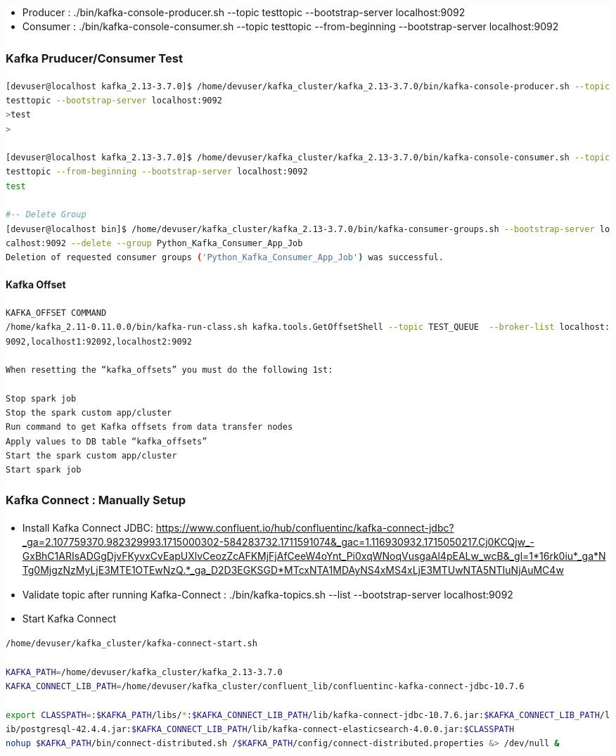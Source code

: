 - Producer : ./bin/kafka-console-producer.sh --topic testtopic --bootstrap-server localhost:9092
- Consumer : ./bin/kafka-console-consumer.sh --topic testtopic --from-beginning --bootstrap-server localhost:9092


### Kafka Pruducer/Consumer Test
```bash
[devuser@localhost kafka_2.13-3.7.0]$ /home/devuser/kafka_cluster/kafka_2.13-3.7.0/bin/kafka-console-producer.sh --topic testtopic --bootstrap-server localhost:9092
>test
>

[devuser@localhost kafka_2.13-3.7.0]$ /home/devuser/kafka_cluster/kafka_2.13-3.7.0/bin/kafka-console-consumer.sh --topic testtopic --from-beginning --bootstrap-server localhost:9092
test

#-- Delete Group
[devuser@localhost bin]$ /home/devuser/kafka_cluster/kafka_2.13-3.7.0/bin/kafka-consumer-groups.sh --bootstrap-server localhost:9092 --delete --group Python_Kafka_Consumer_App_Job
Deletion of requested consumer groups ('Python_Kafka_Consumer_App_Job') was successful.

```

#### Kafka Offset
```bash
KAFKA_OFFSET COMMAND
/home/kafka_2.11-0.11.0.0/bin/kafka-run-class.sh kafka.tools.GetOffsetShell --topic TEST_QUEUE  --broker-list localhost:9092,localhost1:92092,localhost2:9092

When resetting the “kafka_offsets” you must do the following 1st:

Stop spark job
Stop the spark custom app/cluster
Run command to get Kafka offsets from data transfer nodes
Apply values to DB table “kafka_offsets”
Start the spark custom app/cluster
Start spark job 
```


### Kafka Connect : Manually Setup

- Install Kafka Connect JDBC: https://www.confluent.io/hub/confluentinc/kafka-connect-jdbc?_ga=2.107759370.982329993.1715000302-584283732.1711591074&_gac=1.116930932.1715050217.Cj0KCQjw_-GxBhC1ARIsADGgDjvFKyvxCvEapUXlvCeozZcAFKMjFjAfCeeW4oYnt_Pi0xqWNoqVusgaAl4pEALw_wcB&_gl=1*16rk0iu*_ga*NTg0MjgzNzMyLjE3MTE1OTEwNzQ.*_ga_D2D3EGKSGD*MTcxNTA1MDAyNS4xMS4xLjE3MTUwNTA5NTIuNjAuMC4w

- Validate topic after running Kafka-Connect : ./bin/kafka-topics.sh --list --bootstrap-server localhost:9092
- Start Kafka Connect 
```bash
/home/devuser/kafka_cluster/kafka-connect-start.sh 

KAFKA_PATH=/home/devuser/kafka_cluster/kafka_2.13-3.7.0
KAFKA_CONNECT_LIB_PATH=/home/devuser/kafka_cluster/confluent_lib/confluentinc-kafka-connect-jdbc-10.7.6

export CLASSPATH=:$KAFKA_PATH/libs/*:$KAFKA_CONNECT_LIB_PATH/lib/kafka-connect-jdbc-10.7.6.jar:$KAFKA_CONNECT_LIB_PATH/lib/postgresql-42.4.4.jar:$KAFKA_CONNECT_LIB_PATH/lib/kafka-connect-elasticsearch-4.0.0.jar:$CLASSPATH
nohup $KAFKA_PATH/bin/connect-distributed.sh /$KAFKA_PATH/config/connect-distributed.properties &> /dev/null &
```
